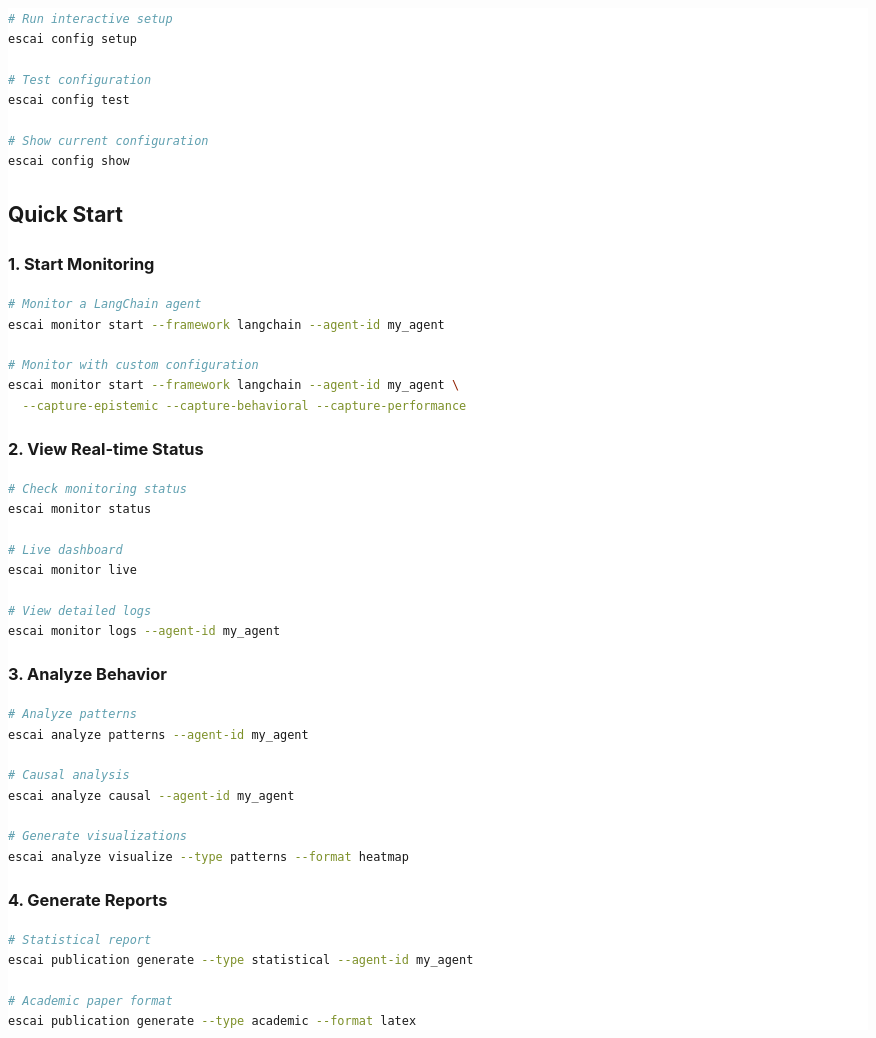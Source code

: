 ```bash
# Run interactive setup
escai config setup

# Test configuration
escai config test

# Show current configuration
escai config show
```

## Quick Start

### 1. Start Monitoring

```bash
# Monitor a LangChain agent
escai monitor start --framework langchain --agent-id my_agent

# Monitor with custom configuration
escai monitor start --framework langchain --agent-id my_agent \
  --capture-epistemic --capture-behavioral --capture-performance
```

### 2. View Real-time Status

```bash
# Check monitoring status
escai monitor status

# Live dashboard
escai monitor live

# View detailed logs
escai monitor logs --agent-id my_agent
```

### 3. Analyze Behavior

```bash
# Analyze patterns
escai analyze patterns --agent-id my_agent

# Causal analysis
escai analyze causal --agent-id my_agent

# Generate visualizations
escai analyze visualize --type patterns --format heatmap
```

### 4. Generate Reports

```bash
# Statistical report
escai publication generate --type statistical --agent-id my_agent

# Academic paper format
escai publication generate --type academic --format latex
```
